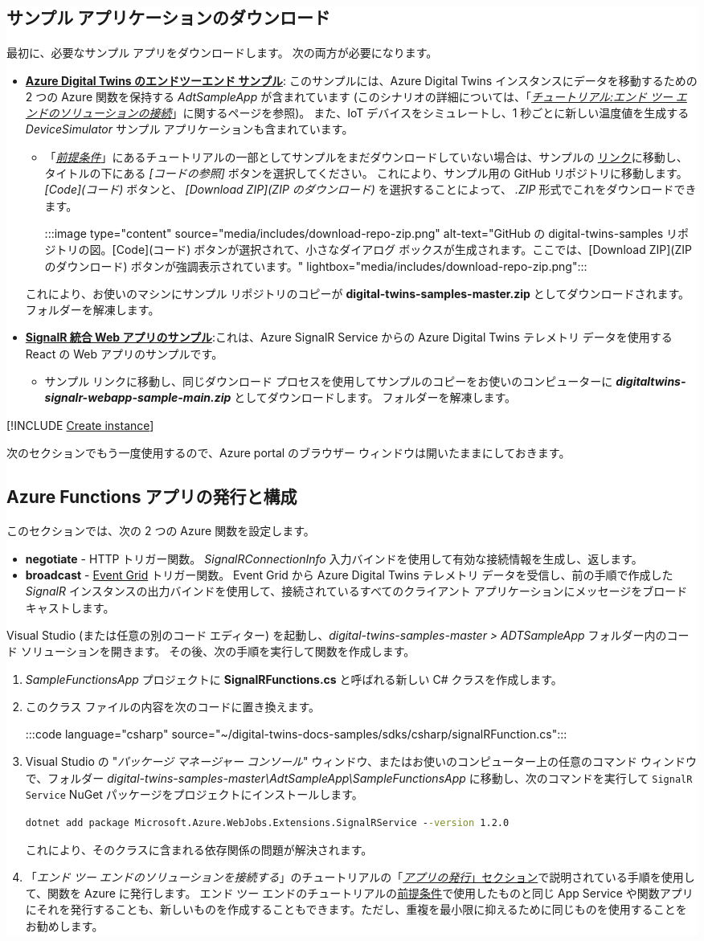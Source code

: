 ## <a name="download-the-sample-applications"></a>サンプル アプリケーションのダウンロード

最初に、必要なサンプル アプリをダウンロードします。 次の両方が必要になります。
* [**Azure Digital Twins のエンドツーエンド サンプル**](/samples/azure-samples/digital-twins-samples/digital-twins-samples/): このサンプルには、Azure Digital Twins インスタンスにデータを移動するための 2 つの Azure 関数を保持する *AdtSampleApp* が含まれています (このシナリオの詳細については、「[*チュートリアル:エンド ツー エンドのソリューションの接続*](tutorial-end-to-end.md)」に関するページを参照)。 また、IoT デバイスをシミュレートし、1 秒ごとに新しい温度値を生成する *DeviceSimulator* サンプル アプリケーションも含まれています。
    - 「[*前提条件*](#prerequisites)」にあるチュートリアルの一部としてサンプルをまだダウンロードしていない場合は、サンプルの [リンク](/samples/azure-samples/digital-twins-samples/digital-twins-samples/)に移動し、タイトルの下にある *[コードの参照]* ボタンを選択してください。 これにより、サンプル用の GitHub リポジトリに移動します。 *[Code]\(コード\)* ボタンと、 *[Download ZIP]\(ZIP のダウンロード\)* を選択することによって、 *.ZIP* 形式でこれをダウンロードできます。

        :::image type="content" source="media/includes/download-repo-zip.png" alt-text="GitHub の digital-twins-samples リポジトリの図。[Code]\(コード\) ボタンが選択されて、小さなダイアログ ボックスが生成されます。ここでは、[Download ZIP]\(ZIP のダウンロード\) ボタンが強調表示されています。" lightbox="media/includes/download-repo-zip.png":::

    これにより、お使いのマシンにサンプル リポジトリのコピーが **digital-twins-samples-master.zip** としてダウンロードされます。 フォルダーを解凍します。
* [**SignalR 統合 Web アプリのサンプル**](/samples/azure-samples/digitaltwins-signalr-webapp-sample/digital-twins-samples/):これは、Azure SignalR Service からの Azure Digital Twins テレメトリ データを使用する React の Web アプリのサンプルです。
    -  サンプル リンクに移動し、同じダウンロード プロセスを使用してサンプルのコピーをお使いのコンピューターに _**digitaltwins-signalr-webapp-sample-main.zip**_ としてダウンロードします。 フォルダーを解凍します。

[!INCLUDE [Create instance](../azure-signalr/includes/signalr-quickstart-create-instance.md)]

次のセクションでもう一度使用するので、Azure portal のブラウザー ウィンドウは開いたままにしておきます。

## <a name="publish-and-configure-the-azure-functions-app"></a>Azure Functions アプリの発行と構成

このセクションでは、次の 2 つの Azure 関数を設定します。
* **negotiate** - HTTP トリガー関数。 *SignalRConnectionInfo* 入力バインドを使用して有効な接続情報を生成し、返します。
* **broadcast** - [Event Grid](../event-grid/overview.md) トリガー関数。 Event Grid から Azure Digital Twins テレメトリ データを受信し、前の手順で作成した *SignalR* インスタンスの出力バインドを使用して、接続されているすべてのクライアント アプリケーションにメッセージをブロードキャストします。

Visual Studio (または任意の別のコード エディター) を起動し、*digital-twins-samples-master > ADTSampleApp* フォルダー内のコード ソリューションを開きます。 その後、次の手順を実行して関数を作成します。

1. *SampleFunctionsApp* プロジェクトに **SignalRFunctions.cs** と呼ばれる新しい C# クラスを作成します。

1. このクラス ファイルの内容を次のコードに置き換えます。
    
    :::code language="csharp" source="~/digital-twins-docs-samples/sdks/csharp/signalRFunction.cs":::

1. Visual Studio の "*パッケージ マネージャー コンソール*" ウィンドウ、またはお使いのコンピューター上の任意のコマンド ウィンドウで、フォルダー *digital-twins-samples-master\AdtSampleApp\SampleFunctionsApp* に移動し、次のコマンドを実行して `SignalRService` NuGet パッケージをプロジェクトにインストールします。
    ```cmd
    dotnet add package Microsoft.Azure.WebJobs.Extensions.SignalRService --version 1.2.0
    ```

    これにより、そのクラスに含まれる依存関係の問題が解決されます。

1. 「*エンド ツー エンドのソリューションを接続する*」のチュートリアルの「[*アプリの発行*」セクション](tutorial-end-to-end.md#publish-the-app)で説明されている手順を使用して、関数を Azure に発行します。 エンド ツー エンドのチュートリアルの[前提条件](#prerequisites)で使用したものと同じ App Service や関数アプリにそれを発行することも、新しいものを作成することもできます。ただし、重複を最小限に抑えるために同じものを使用することをお勧めします。 
